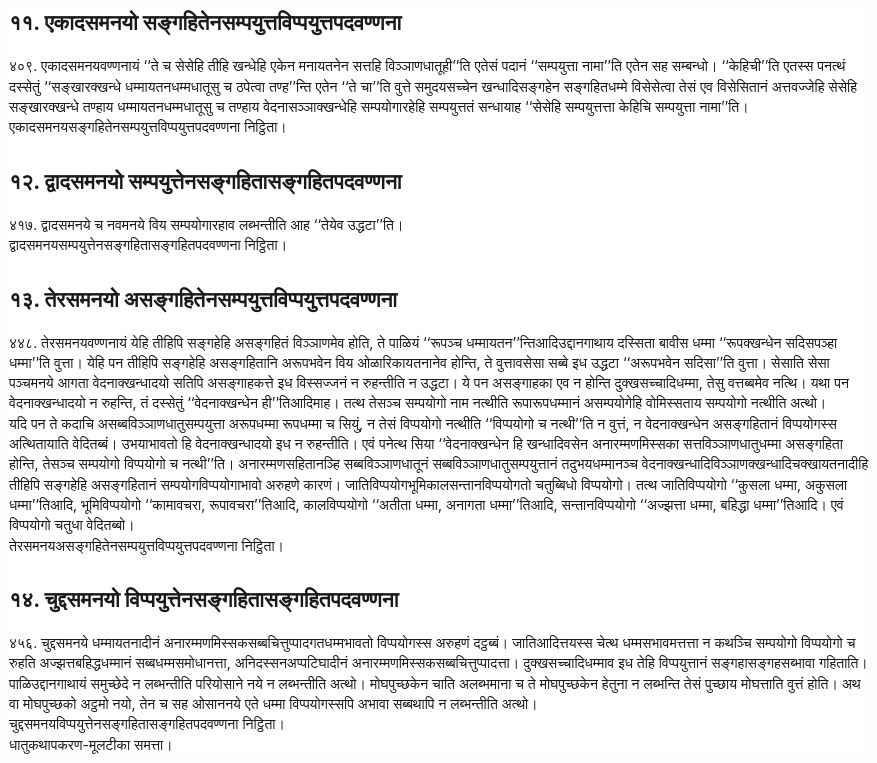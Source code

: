 
## ११. एकादसमनयो सङ्गहितेनसम्पयुत्तविप्पयुत्तपदवण्णना

४०९. एकादसमनयवण्णनायं ‘‘ते च सेसेहि तीहि खन्धेहि एकेन मनायतनेन सत्तहि विञ्ञाणधातूही’’ति एतेसं पदानं ‘‘सम्पयुत्ता नामा’’ति एतेन सह सम्बन्धो। ‘‘केहिची’’ति एतस्स पनत्थं दस्सेतुं ‘‘सङ्खारक्खन्धे धम्मायतनधम्मधातूसु च ठपेत्वा तण्ह’’न्ति एतेन ‘‘ते चा’’ति वुत्ते समुदयसच्चेन खन्धादिसङ्गहेन सङ्गहितधम्मे विसेसेत्वा तेसं एव विसेसितानं अत्तवज्जेहि सेसेहि सङ्खारक्खन्धे तण्हाय धम्मायतनधम्मधातूसु च तण्हाय वेदनासञ्ञाक्खन्धेहि सम्पयोगारहेहि सम्पयुत्ततं सन्धायाह ‘‘सेसेहि सम्पयुत्तत्ता केहिचि सम्पयुत्ता नामा’’ति।  
एकादसमनयसङ्गहितेनसम्पयुत्तविप्पयुत्तपदवण्णना निट्ठिता।  


## १२. द्वादसमनयो सम्पयुत्तेनसङ्गहितासङ्गहितपदवण्णना

४१७. द्वादसमनये च नवमनये विय सम्पयोगारहाव लब्भन्तीति आह ‘‘तेयेव उद्धटा’’ति।  
द्वादसमनयसम्पयुत्तेनसङ्गहितासङ्गहितपदवण्णना निट्ठिता।  


## १३. तेरसमनयो असङ्गहितेनसम्पयुत्तविप्पयुत्तपदवण्णना

४४८. तेरसमनयवण्णनायं येहि तीहिपि सङ्गहेहि असङ्गहितं विञ्ञाणमेव होति, ते पाळियं ‘‘रूपञ्च धम्मायतन’’न्तिआदिउद्दानगाथाय दस्सिता बावीस धम्मा ‘‘रूपक्खन्धेन सदिसपञ्हा धम्मा’’ति वुत्ता। येहि पन तीहिपि सङ्गहेहि असङ्गहितानि अरूपभवेन विय ओळारिकायतनानेव होन्ति, ते वुत्तावसेसा सब्बे इध उद्धटा ‘‘अरूपभवेन सदिसा’’ति वुत्ता। सेसाति सेसा पञ्चमनये आगता वेदनाक्खन्धादयो सतिपि असङ्गाहकत्ते इध विस्सज्जनं न रुहन्तीति न उद्धटा। ये पन असङ्गाहका एव न होन्ति दुक्खसच्चादिधम्मा, तेसु वत्तब्बमेव नत्थि। यथा पन वेदनाक्खन्धादयो न रुहन्ति, तं दस्सेतुं ‘‘वेदनाक्खन्धेन ही’’तिआदिमाह। तत्थ तेसञ्च सम्पयोगो नाम नत्थीति रूपारूपधम्मानं असम्पयोगेहि वोमिस्सताय सम्पयोगो नत्थीति अत्थो।  
यदि पन ते कदाचि असब्बविञ्ञाणधातुसम्पयुत्ता अरूपधम्मा रूपधम्मा च सियुं, न तेसं विप्पयोगो नत्थीति ‘‘विप्पयोगो च नत्थी’’ति न वुत्तं, न वेदनाक्खन्धेन असङ्गहितानं विप्पयोगस्स अत्थितायाति वेदितब्बं। उभयाभावतो हि वेदनाक्खन्धादयो इध न रुहन्तीति। एवं पनेत्थ सिया ‘‘वेदनाक्खन्धेन हि खन्धादिवसेन अनारम्मणमिस्सका सत्तविञ्ञाणधातुधम्मा असङ्गहिता होन्ति, तेसञ्च सम्पयोगो विप्पयोगो च नत्थी’’ति। अनारम्मणसहितानञ्हि सब्बविञ्ञाणधातूनं सब्बविञ्ञाणधातुसम्पयुत्तानं तदुभयधम्मानञ्च वेदनाक्खन्धादिविञ्ञाणक्खन्धादिचक्खायतनादीहि तीहिपि सङ्गहेहि असङ्गहितानं सम्पयोगविप्पयोगाभावो अरुहणे कारणं। जातिविप्पयोगभूमिकालसन्तानविप्पयोगतो चतुब्बिधो विप्पयोगो। तत्थ जातिविप्पयोगो ‘‘कुसला धम्मा, अकुसला धम्मा’’तिआदि, भूमिविप्पयोगो ‘‘कामावचरा, रूपावचरा’’तिआदि, कालविप्पयोगो ‘‘अतीता धम्मा, अनागता धम्मा’’तिआदि, सन्तानविप्पयोगो ‘‘अज्झत्ता धम्मा, बहिद्धा धम्मा’’तिआदि। एवं विप्पयोगो चतुधा वेदितब्बो।  
तेरसमनयअसङ्गहितेनसम्पयुत्तविप्पयुत्तपदवण्णना निट्ठिता।  


## १४. चुद्दसमनयो विप्पयुत्तेनसङ्गहितासङ्गहितपदवण्णना

४५६. चुद्दसमनये धम्मायतनादीनं अनारम्मणमिस्सकसब्बचित्तुप्पादगतधम्मभावतो विप्पयोगस्स अरुहणं दट्ठब्बं। जातिआदित्तयस्स चेत्थ धम्मसभावमत्तत्ता न कथञ्चि सम्पयोगो विप्पयोगो च रुहति अज्झत्तबहिद्धधम्मानं सब्बधम्मसमोधानत्ता, अनिदस्सनअप्पटिघादीनं अनारम्मणमिस्सकसब्बचित्तुप्पादत्ता। दुक्खसच्चादिधम्माव इध तेहि विप्पयुत्तानं सङ्गहासङ्गहसब्भावा गहिताति।  
पाळिउद्दानगाथायं समुच्छेदे न लब्भन्तीति परियोसाने नये न लब्भन्तीति अत्थो। मोघपुच्छकेन चाति अलब्भमाना च ते मोघपुच्छकेन हेतुना न लब्भन्ति तेसं पुच्छाय मोघत्ताति वुत्तं होति। अथ वा मोघपुच्छको अट्ठमो नयो, तेन च सह ओसाननये एते धम्मा विप्पयोगस्सपि अभावा सब्बथापि न लब्भन्तीति अत्थो।  
चुद्दसमनयविप्पयुत्तेनसङ्गहितासङ्गहितपदवण्णना निट्ठिता।  
धातुकथापकरण-मूलटीका समत्ता।  